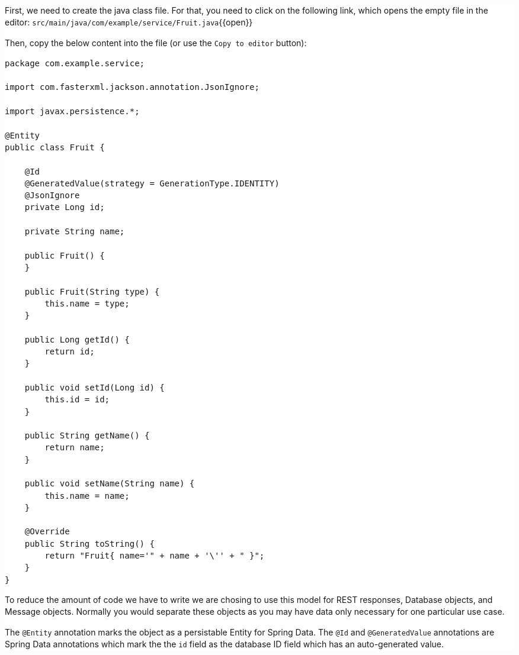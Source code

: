 First, we need to create the java class file. For that, you need to click on the following link, which opens the empty file in the editor: ``src/main/java/com/example/service/Fruit.java``{{open}}

Then, copy the below content into the file (or use the `Copy to editor` button):

<pre class="file" data-filename="src/main/java/com/example/service/Fruit.java" data-target="replace">
package com.example.service;

import com.fasterxml.jackson.annotation.JsonIgnore;

import javax.persistence.*;

@Entity
public class Fruit {

    @Id
    @GeneratedValue(strategy = GenerationType.IDENTITY)
    @JsonIgnore
    private Long id;

    private String name;

    public Fruit() {
    }

    public Fruit(String type) {
        this.name = type;
    }

    public Long getId() {
        return id;
    }

    public void setId(Long id) {
        this.id = id;
    }

    public String getName() {
        return name;
    }

    public void setName(String name) {
        this.name = name;
    }

    @Override
    public String toString() {
        return "Fruit{ name='" + name + '\'' + " }";
    }
}
</pre>

To reduce the amount of code we have to write we are chosing to use this model for REST responses, Database objects, and Message objects. Normally you would separate these objects as you may have data only necessary for one particular use case.

The `@Entity` annotation marks the object as a persistable Entity for Spring Data. The `@Id` and `@GeneratedValue` annotations are Spring Data annotations which mark the the `id` field as the database ID field which has an auto-generated value. 
